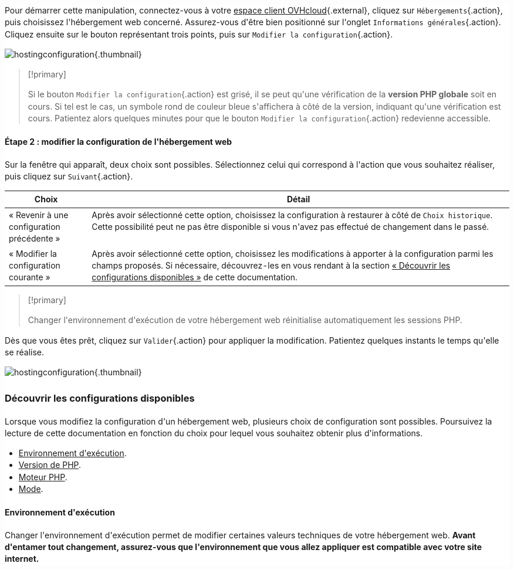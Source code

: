 Pour démarrer cette manipulation, connectez-vous à votre [espace client OVHcloud](https://www.ovh.com/auth/?action=gotomanager&from=https://www.ovh.com/fr/&ovhSubsidiary=fr){.external}, cliquez sur `Hébergements`{.action}, puis choisissez l'hébergement web concerné. Assurez-vous d'être bien positionné sur l'onglet `Informations générales`{.action}. Cliquez ensuite sur le bouton représentant trois points, puis sur `Modifier la configuration`{.action}.

![hostingconfiguration](images/change-hosting-configuration-step1.png){.thumbnail}

> [!primary]
>
> Si le bouton `Modifier la configuration`{.action} est grisé, il se peut qu'une vérification de la **version PHP globale** soit en cours. Si tel est le cas, un symbole rond de couleur bleue s'affichera à côté de la version, indiquant qu'une vérification est cours. Patientez alors quelques minutes pour que le bouton `Modifier la configuration`{.action} redevienne accessible.
>



#### Étape 2 : modifier la configuration de l'hébergement web

Sur la fenêtre qui apparaît, deux choix sont possibles. Sélectionnez celui qui correspond à l'action que vous souhaitez réaliser, puis cliquez sur `Suivant`{.action}.

|Choix|Détail|
|---|---|
|« Revenir à une configuration précédente »|Après avoir sélectionné cette option, choisissez la configuration à restaurer à côté de `Choix historique`. Cette possibilité peut ne pas être disponible si vous n'avez pas effectué de changement dans le passé.|
|« Modifier la configuration courante »|Après avoir sélectionné cette option, choisissez les modifications à apporter à la configuration parmi les champs proposés. Si nécessaire, découvrez-les en vous rendant à la section [« Découvrir les configurations disponibles »](./#decouvrir-les-configurations-disponibles) de cette documentation.|

> [!primary]
>
> Changer l'environnement d'exécution de votre hébergement web réinitialise automatiquement les sessions PHP.
> 

Dès que vous êtes prêt, cliquez sur `Valider`{.action} pour appliquer la modification. Patientez quelques instants le temps qu'elle se réalise.

![hostingconfiguration](images/change-hosting-configuration-step3.png){.thumbnail}

### Découvrir les configurations disponibles

Lorsque vous modifiez la configuration d'un hébergement web, plusieurs choix de configuration sont possibles. Poursuivez la lecture de cette documentation en fonction du choix pour lequel vous souhaitez obtenir plus d'informations.

- [Environnement d'exécution](./#environnement-dexecution).
- [Version de PHP](./#version-de-php).
- [Moteur PHP](./#moteur-php).
- [Mode](./#mode).

#### Environnement d'exécution

Changer l'environnement d'exécution permet de modifier certaines valeurs techniques de votre hébergement web. **Avant d'entamer tout changement, assurez-vous que l'environnement que vous allez appliquer est compatible avec votre site internet.** 
